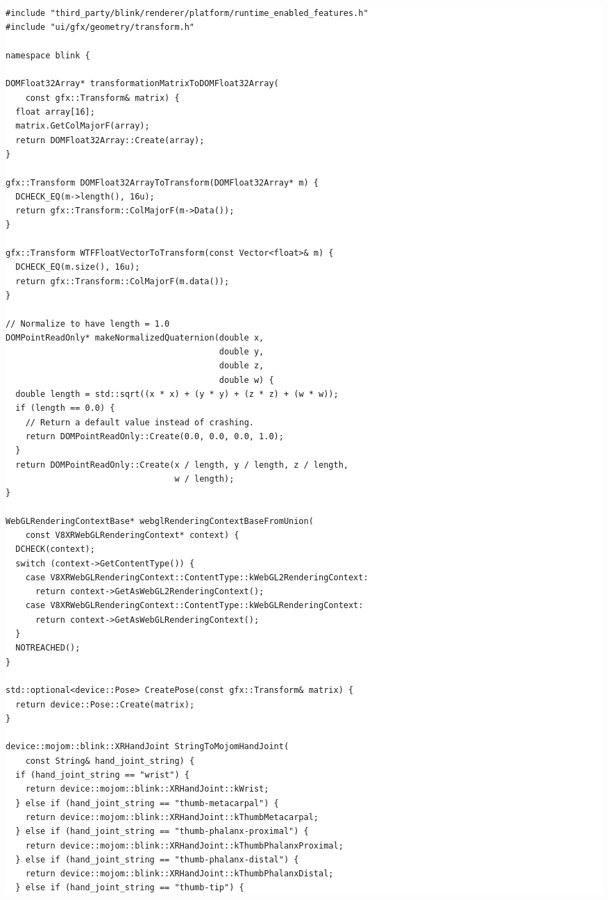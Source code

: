 ```
#include "third_party/blink/renderer/platform/runtime_enabled_features.h"
#include "ui/gfx/geometry/transform.h"

namespace blink {

DOMFloat32Array* transformationMatrixToDOMFloat32Array(
    const gfx::Transform& matrix) {
  float array[16];
  matrix.GetColMajorF(array);
  return DOMFloat32Array::Create(array);
}

gfx::Transform DOMFloat32ArrayToTransform(DOMFloat32Array* m) {
  DCHECK_EQ(m->length(), 16u);
  return gfx::Transform::ColMajorF(m->Data());
}

gfx::Transform WTFFloatVectorToTransform(const Vector<float>& m) {
  DCHECK_EQ(m.size(), 16u);
  return gfx::Transform::ColMajorF(m.data());
}

// Normalize to have length = 1.0
DOMPointReadOnly* makeNormalizedQuaternion(double x,
                                           double y,
                                           double z,
                                           double w) {
  double length = std::sqrt((x * x) + (y * y) + (z * z) + (w * w));
  if (length == 0.0) {
    // Return a default value instead of crashing.
    return DOMPointReadOnly::Create(0.0, 0.0, 0.0, 1.0);
  }
  return DOMPointReadOnly::Create(x / length, y / length, z / length,
                                  w / length);
}

WebGLRenderingContextBase* webglRenderingContextBaseFromUnion(
    const V8XRWebGLRenderingContext* context) {
  DCHECK(context);
  switch (context->GetContentType()) {
    case V8XRWebGLRenderingContext::ContentType::kWebGL2RenderingContext:
      return context->GetAsWebGL2RenderingContext();
    case V8XRWebGLRenderingContext::ContentType::kWebGLRenderingContext:
      return context->GetAsWebGLRenderingContext();
  }
  NOTREACHED();
}

std::optional<device::Pose> CreatePose(const gfx::Transform& matrix) {
  return device::Pose::Create(matrix);
}

device::mojom::blink::XRHandJoint StringToMojomHandJoint(
    const String& hand_joint_string) {
  if (hand_joint_string == "wrist") {
    return device::mojom::blink::XRHandJoint::kWrist;
  } else if (hand_joint_string == "thumb-metacarpal") {
    return device::mojom::blink::XRHandJoint::kThumbMetacarpal;
  } else if (hand_joint_string == "thumb-phalanx-proximal") {
    return device::mojom::blink::XRHandJoint::kThumbPhalanxProximal;
  } else if (hand_joint_string == "thumb-phalanx-distal") {
    return device::mojom::blink::XRHandJoint::kThumbPhalanxDistal;
  } else if (hand_joint_string == "thumb-tip") {
```